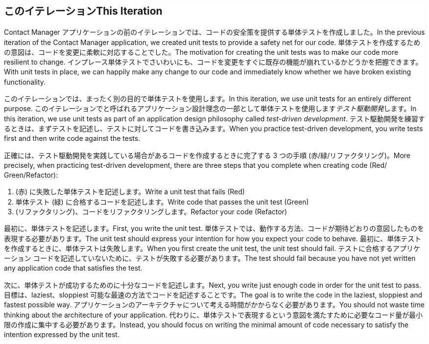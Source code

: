 ## <a name="this-iteration"></a><span data-ttu-id="b2e16-135">このイテレーション</span><span class="sxs-lookup"><span data-stu-id="b2e16-135">This Iteration</span></span>

<span data-ttu-id="b2e16-136">Contact Manager アプリケーションの前のイテレーションでは、コードの安全策を提供する単体テストを作成しました。</span><span class="sxs-lookup"><span data-stu-id="b2e16-136">In the previous iteration of the Contact Manager application, we created unit tests to provide a safety net for our code.</span></span> <span data-ttu-id="b2e16-137">単体テストを作成するための意図は、コードを変更に柔軟に対応することでした。</span><span class="sxs-lookup"><span data-stu-id="b2e16-137">The motivation for creating the unit tests was to make our code more resilient to change.</span></span> <span data-ttu-id="b2e16-138">インプレース単体テストでさいわいにも、コードを変更をすぐに既存の機能が崩れているかどうかを把握できます。</span><span class="sxs-lookup"><span data-stu-id="b2e16-138">With unit tests in place, we can happily make any change to our code and immediately know whether we have broken existing functionality.</span></span>

<span data-ttu-id="b2e16-139">このイテレーションでは、まったく別の目的で単体テストを使用します。</span><span class="sxs-lookup"><span data-stu-id="b2e16-139">In this iteration, we use unit tests for an entirely different purpose.</span></span> <span data-ttu-id="b2e16-140">このイテレーションでと呼ばれるアプリケーション設計理念の一部として単体テストを使用します*テスト駆動開発*します。</span><span class="sxs-lookup"><span data-stu-id="b2e16-140">In this iteration, we use unit tests as part of an application design philosophy called *test-driven development*.</span></span> <span data-ttu-id="b2e16-141">テスト駆動開発を練習するときは、まずテストを記述し、テストに対してコードを書き込みます。</span><span class="sxs-lookup"><span data-stu-id="b2e16-141">When you practice test-driven development, you write tests first and then write code against the tests.</span></span>

<span data-ttu-id="b2e16-142">正確には、テスト駆動開発を実践している場合があるコードを作成するときに完了する 3 つの手順 (赤/緑/リファクタリング)。</span><span class="sxs-lookup"><span data-stu-id="b2e16-142">More precisely, when practicing test-driven development, there are three steps that you complete when creating code (Red/ Green/Refactor):</span></span>

1. <span data-ttu-id="b2e16-143">(赤) に失敗した単体テストを記述します。</span><span class="sxs-lookup"><span data-stu-id="b2e16-143">Write a unit test that fails (Red)</span></span>
2. <span data-ttu-id="b2e16-144">単体テスト (緑) に合格するコードを記述します。</span><span class="sxs-lookup"><span data-stu-id="b2e16-144">Write code that passes the unit test (Green)</span></span>
3. <span data-ttu-id="b2e16-145">(リファクタリング)、コードをリファクタリングします。</span><span class="sxs-lookup"><span data-stu-id="b2e16-145">Refactor your code (Refactor)</span></span>

<span data-ttu-id="b2e16-146">最初に、単体テストを記述します。</span><span class="sxs-lookup"><span data-stu-id="b2e16-146">First, you write the unit test.</span></span> <span data-ttu-id="b2e16-147">単体テストでは、動作する方法、コードが期待どおりの意図したものを表現する必要があります。</span><span class="sxs-lookup"><span data-stu-id="b2e16-147">The unit test should express your intention for how you expect your code to behave.</span></span> <span data-ttu-id="b2e16-148">最初に、単体テストを作成するときに、単体テストは失敗します。</span><span class="sxs-lookup"><span data-stu-id="b2e16-148">When you first create the unit test, the unit test should fail.</span></span> <span data-ttu-id="b2e16-149">テストに合格するアプリケーション コードを記述していないために、テストが失敗する必要があります。</span><span class="sxs-lookup"><span data-stu-id="b2e16-149">The test should fail because you have not yet written any application code that satisfies the test.</span></span>

<span data-ttu-id="b2e16-150">次に、単体テストが成功するためのに十分なコードを記述します。</span><span class="sxs-lookup"><span data-stu-id="b2e16-150">Next, you write just enough code in order for the unit test to pass.</span></span> <span data-ttu-id="b2e16-151">目標は、laziest、sloppiest 可能な最速の方法でコードを記述することです。</span><span class="sxs-lookup"><span data-stu-id="b2e16-151">The goal is to write the code in the laziest, sloppiest and fastest possible way.</span></span> <span data-ttu-id="b2e16-152">アプリケーションのアーキテクチャについて考える時間がかからなく必要があります。</span><span class="sxs-lookup"><span data-stu-id="b2e16-152">You should not waste time thinking about the architecture of your application.</span></span> <span data-ttu-id="b2e16-153">代わりに、単体テストで表現するという意図を満たすために必要なコード量が最小限の作成に集中する必要があります。</span><span class="sxs-lookup"><span data-stu-id="b2e16-153">Instead, you should focus on writing the minimal amount of code necessary to satisfy the intention expressed by the unit test.</span></span>
